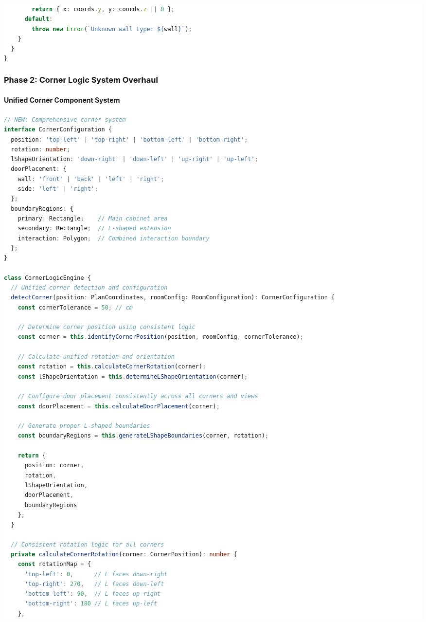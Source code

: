 ```typescript
        return { x: coords.y, y: coords.z || 0 };
      default:
        throw new Error(`Unknown wall type: ${wall}`);
    }
  }
}
```

### **Phase 2: Corner Logic System Overhaul**

#### **Unified Corner Component System**
```typescript
// NEW: Comprehensive corner system
interface CornerConfiguration {
  position: 'top-left' | 'top-right' | 'bottom-left' | 'bottom-right';
  rotation: number;
  lShapeOrientation: 'down-right' | 'down-left' | 'up-right' | 'up-left';
  doorPlacement: {
    wall: 'front' | 'back' | 'left' | 'right';
    side: 'left' | 'right';
  };
  boundaryRegions: {
    primary: Rectangle;    // Main cabinet area
    secondary: Rectangle;  // L-shaped extension
    interaction: Polygon;  // Combined interaction boundary
  };
}

class CornerLogicEngine {
  // Unified corner detection and configuration
  detectCorner(position: PlanCoordinates, roomConfig: RoomConfiguration): CornerConfiguration {
    const cornerTolerance = 50; // cm
    
    // Determine corner position using consistent logic
    const corner = this.identifyCornerPosition(position, roomConfig, cornerTolerance);
    
    // Calculate unified rotation and orientation
    const rotation = this.calculateCornerRotation(corner);
    const lShapeOrientation = this.determineLShapeOrientation(corner);
    
    // Configure door placement consistently across all corners and views
    const doorPlacement = this.calculateDoorPlacement(corner);
    
    // Generate proper L-shaped boundaries
    const boundaryRegions = this.generateLShapeBoundaries(corner, rotation);
    
    return {
      position: corner,
      rotation,
      lShapeOrientation,
      doorPlacement,
      boundaryRegions
    };
  }
  
  // Consistent rotation logic for all corners
  private calculateCornerRotation(corner: CornerPosition): number {
    const rotationMap = {
      'top-left': 0,      // L faces down-right
      'top-right': 270,   // L faces down-left  
      'bottom-left': 90,  // L faces up-right
      'bottom-right': 180 // L faces up-left
    };
```